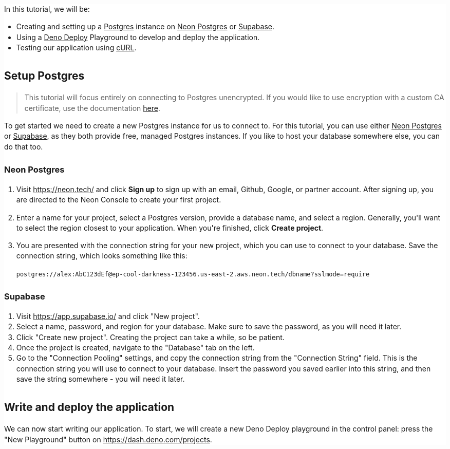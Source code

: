 In this tutorial, we will be:

- Creating and setting up a [Postgres](https://www.postgresql.org/) instance on
  [Neon Postgres](https://neon.tech/) or [Supabase](https://supabase.com).
- Using a [Deno Deploy](../manual/deployctl.md) Playground to develop and deploy
  the application.
- Testing our application using [cURL](https://curl.se/).

## Setup Postgres

> This tutorial will focus entirely on connecting to Postgres unencrypted. If
> you would like to use encryption with a custom CA certificate, use the
> documentation [here](https://deno-postgres.com/#/?id=ssltls-connection).

To get started we need to create a new Postgres instance for us to connect to.
For this tutorial, you can use either [Neon Postgres](https://neon.tech/) or
[Supabase](https://supabase.com), as they both provide free, managed Postgres
instances. If you like to host your database somewhere else, you can do that
too.

### Neon Postgres

1. Visit https://neon.tech/ and click **Sign up** to sign up with an email,
   Github, Google, or partner account. After signing up, you are directed to the
   Neon Console to create your first project.
2. Enter a name for your project, select a Postgres version, provide a database
   name, and select a region. Generally, you'll want to select the region
   closest to your application. When you're finished, click **Create project**.
3. You are presented with the connection string for your new project, which you
   can use to connect to your database. Save the connection string, which looks
   something like this:

   ```sh
   postgres://alex:AbC123dEf@ep-cool-darkness-123456.us-east-2.aws.neon.tech/dbname?sslmode=require
   ```

### Supabase

1. Visit https://app.supabase.io/ and click "New project".
2. Select a name, password, and region for your database. Make sure to save the
   password, as you will need it later.
3. Click "Create new project". Creating the project can take a while, so be
   patient.
4. Once the project is created, navigate to the "Database" tab on the left.
5. Go to the "Connection Pooling" settings, and copy the connection string from
   the "Connection String" field. This is the connection string you will use to
   connect to your database. Insert the password you saved earlier into this
   string, and then save the string somewhere - you will need it later.

## Write and deploy the application

We can now start writing our application. To start, we will create a new Deno
Deploy playground in the control panel: press the "New Playground" button on
https://dash.deno.com/projects.
